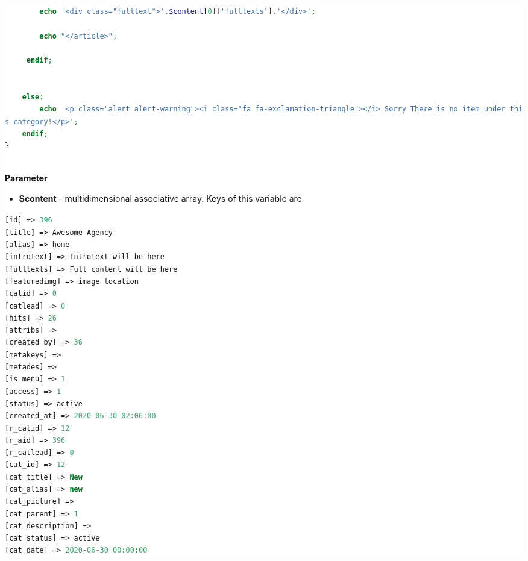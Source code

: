 ```php
		echo '<div class="fulltext">'.$content[0]['fulltexts'].'</div>';					
													
		echo "</article>";		
		
	 endif;
				
		
	else:
		echo '<p class="alert alert-warning"><i class="fa fa-exclamation-triangle"></i> Sorry There is no item under this category!</p>';
	endif;	
}
```

<br>
<strong>Parameter</strong>

<ul>
	<li><strong>$content </strong> - multidimensional associative array. Keys of this variable are </li>
</ul>

```php
[id] => 396
[title] => Awesome Agency
[alias] => home
[introtext] => Introtext will be here
[fulltexts] => Full content will be here
[featuredimg] => image location
[catid] => 0
[catlead] => 0
[hits] => 26
[attribs] => 
[created_by] => 36
[metakeys] => 
[metades] => 
[is_menu] => 1
[access] => 1
[status] => active
[created_at] => 2020-06-30 02:06:00
[r_catid] => 12
[r_aid] => 396
[r_catlead] => 0
[cat_id] => 12
[cat_title] => New
[cat_alias] => new
[cat_picture] => 
[cat_parent] => 1
[cat_description] => 
[cat_status] => active
[cat_date] => 2020-06-30 00:00:00
```
